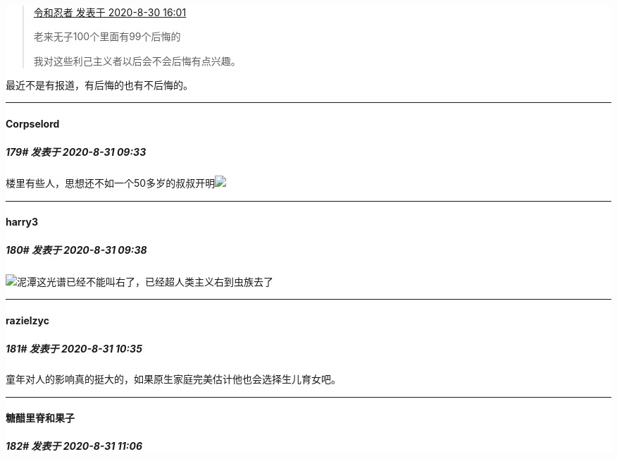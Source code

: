 <blockquote><a href="httphttps://bbs.saraba1st.com/2b/forum.php?mod=redirect&amp;goto=findpost&amp;pid=48592253&amp;ptid=1957023" target="_blank">令和忍者 发表于 2020-8-30 16:01</a>

老来无子100个里面有99个后悔的


我对这些利己主义者以后会不会后悔有点兴趣。</blockquote>
最近不是有报道，有后悔的也有不后悔的。







-----

####  Corpselord  
##### 179#       发表于 2020-8-31 09:33




楼里有些人，思想还不如一个50多岁的叔叔开明<img src="https://static.saraba1st.com/image/smiley/face2017/037.png" referrerpolicy="no-referrer">







-----

####  harry3  
##### 180#       发表于 2020-8-31 09:38



<img src="https://static.saraba1st.com/image/smiley/face2017/067.png" referrerpolicy="no-referrer">泥潭这光谱已经不能叫右了，已经超人类主义右到虫族去了







-----

####  razielzyc  
##### 181#       发表于 2020-8-31 10:35




童年对人的影响真的挺大的，如果原生家庭完美估计他也会选择生儿育女吧。







-----

####  糖醋里脊和果子  
##### 182#       发表于 2020-8-31 11:06
